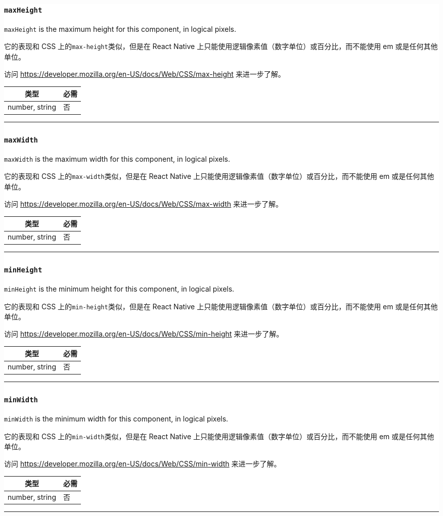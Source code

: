 
### `maxHeight`

`maxHeight` is the maximum height for this component, in logical pixels.

它的表现和 CSS 上的`max-height`类似，但是在 React Native 上只能使用逻辑像素值（数字单位）或百分比，而不能使用 em 或是任何其他单位。

访问 https://developer.mozilla.org/en-US/docs/Web/CSS/max-height 来进一步了解。

| 类型           | 必需 |
| -------------- | ---- |
| number, string | 否   |

---

### `maxWidth`

`maxWidth` is the maximum width for this component, in logical pixels.

它的表现和 CSS 上的`max-width`类似，但是在 React Native 上只能使用逻辑像素值（数字单位）或百分比，而不能使用 em 或是任何其他单位。

访问 https://developer.mozilla.org/en-US/docs/Web/CSS/max-width 来进一步了解。

| 类型           | 必需 |
| -------------- | ---- |
| number, string | 否   |

---

### `minHeight`

`minHeight` is the minimum height for this component, in logical pixels.

它的表现和 CSS 上的`min-height`类似，但是在 React Native 上只能使用逻辑像素值（数字单位）或百分比，而不能使用 em 或是任何其他单位。

访问 https://developer.mozilla.org/en-US/docs/Web/CSS/min-height 来进一步了解。

| 类型           | 必需 |
| -------------- | ---- |
| number, string | 否   |

---

### `minWidth`

`minWidth` is the minimum width for this component, in logical pixels.

它的表现和 CSS 上的`min-width`类似，但是在 React Native 上只能使用逻辑像素值（数字单位）或百分比，而不能使用 em 或是任何其他单位。

访问 https://developer.mozilla.org/en-US/docs/Web/CSS/min-width 来进一步了解。

| 类型           | 必需 |
| -------------- | ---- |
| number, string | 否   |

---
